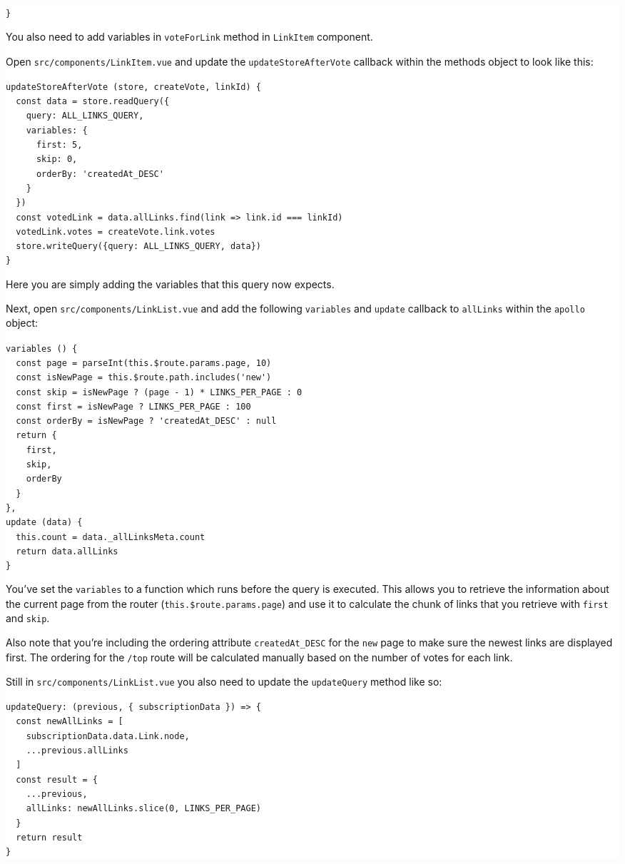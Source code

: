     }

You also need to add variables in `voteForLink` method in `LinkItem` component.

Open `src/components/LinkItem.vue` and update the `updateStoreAfterVote` callback within the methods object to look like this:

    updateStoreAfterVote (store, createVote, linkId) {
      const data = store.readQuery({
        query: ALL_LINKS_QUERY,
        variables: {     
          first: 5,
          skip: 0,
          orderBy: 'createdAt_DESC'
        }
      })
      const votedLink = data.allLinks.find(link => link.id === linkId)
      votedLink.votes = createVote.link.votes
      store.writeQuery({query: ALL_LINKS_QUERY, data})
    }

Here you are simply adding the variables that this query now expects.

Next, open `src/components/LinkList.vue` and add the following `variables` and `update` callback to `allLinks` within the `apollo` object:

    variables () {
      const page = parseInt(this.$route.params.page, 10)
      const isNewPage = this.$route.path.includes('new')
      const skip = isNewPage ? (page - 1) * LINKS_PER_PAGE : 0
      const first = isNewPage ? LINKS_PER_PAGE : 100
      const orderBy = isNewPage ? 'createdAt_DESC' : null
      return {
        first,
        skip,
        orderBy
      }
    },
    update (data) {
      this.count = data._allLinksMeta.count
      return data.allLinks
    }

You’ve set the `variables` to a function which runs before the query is executed. This allows you to retrieve the information about the current page from the router (`this.$route.params.page`) and use it to calculate the chunk of links that you retrieve with `first` and `skip`.

Also note that you’re including the ordering attribute `createdAt_DESC` for the `new` page to make sure the newest links are displayed first. The ordering for the `/top` route will be calculated manually based on the number of votes for each link.

Still in `src/components/LinkList.vue` you also need to update the `updateQuery` method like so:

    updateQuery: (previous, { subscriptionData }) => {
      const newAllLinks = [
        subscriptionData.data.Link.node,
        ...previous.allLinks
      ]
      const result = {
        ...previous,
        allLinks: newAllLinks.slice(0, LINKS_PER_PAGE)
      }
      return result
    }
